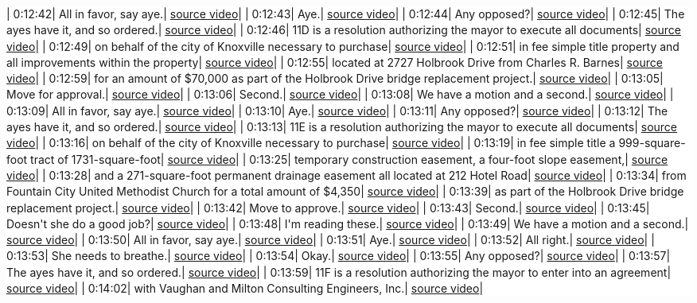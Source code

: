 | 0:12:42| All in favor, say aye.| [source video](https://archive.org/details/citycouncilr265120807?start=762)|
| 0:12:43| Aye.| [source video](https://archive.org/details/citycouncilr265120807?start=763)|
| 0:12:44| Any opposed?| [source video](https://archive.org/details/citycouncilr265120807?start=764)|
| 0:12:45| The ayes have it, and so ordered.| [source video](https://archive.org/details/citycouncilr265120807?start=765)|
| 0:12:46| 11D is a resolution authorizing the mayor to execute all documents| [source video](https://archive.org/details/citycouncilr265120807?start=766)|
| 0:12:49| on behalf of the city of Knoxville necessary to purchase| [source video](https://archive.org/details/citycouncilr265120807?start=769)|
| 0:12:51| in fee simple title property and all improvements within the property| [source video](https://archive.org/details/citycouncilr265120807?start=771)|
| 0:12:55| located at 2727 Holbrook Drive from Charles R. Barnes| [source video](https://archive.org/details/citycouncilr265120807?start=775)|
| 0:12:59| for an amount of $70,000 as part of the Holbrook Drive bridge replacement project.| [source video](https://archive.org/details/citycouncilr265120807?start=779)|
| 0:13:05| Move for approval.| [source video](https://archive.org/details/citycouncilr265120807?start=785)|
| 0:13:06| Second.| [source video](https://archive.org/details/citycouncilr265120807?start=786)|
| 0:13:08| We have a motion and a second.| [source video](https://archive.org/details/citycouncilr265120807?start=788)|
| 0:13:09| All in favor, say aye.| [source video](https://archive.org/details/citycouncilr265120807?start=789)|
| 0:13:10| Aye.| [source video](https://archive.org/details/citycouncilr265120807?start=790)|
| 0:13:11| Any opposed?| [source video](https://archive.org/details/citycouncilr265120807?start=791)|
| 0:13:12| The ayes have it, and so ordered.| [source video](https://archive.org/details/citycouncilr265120807?start=792)|
| 0:13:13| 11E is a resolution authorizing the mayor to execute all documents| [source video](https://archive.org/details/citycouncilr265120807?start=793)|
| 0:13:16| on behalf of the city of Knoxville necessary to purchase| [source video](https://archive.org/details/citycouncilr265120807?start=796)|
| 0:13:19| in fee simple title a 999-square-foot tract of 1731-square-foot| [source video](https://archive.org/details/citycouncilr265120807?start=799)|
| 0:13:25| temporary construction easement, a four-foot slope easement,| [source video](https://archive.org/details/citycouncilr265120807?start=805)|
| 0:13:28| and a 271-square-foot permanent drainage easement all located at 212 Hotel Road| [source video](https://archive.org/details/citycouncilr265120807?start=808)|
| 0:13:34| from Fountain City United Methodist Church for a total amount of $4,350| [source video](https://archive.org/details/citycouncilr265120807?start=814)|
| 0:13:39| as part of the Holbrook Drive bridge replacement project.| [source video](https://archive.org/details/citycouncilr265120807?start=819)|
| 0:13:42| Move to approve.| [source video](https://archive.org/details/citycouncilr265120807?start=822)|
| 0:13:43| Second.| [source video](https://archive.org/details/citycouncilr265120807?start=823)|
| 0:13:45| Doesn't she do a good job?| [source video](https://archive.org/details/citycouncilr265120807?start=825)|
| 0:13:48| I'm reading these.| [source video](https://archive.org/details/citycouncilr265120807?start=828)|
| 0:13:49| We have a motion and a second.| [source video](https://archive.org/details/citycouncilr265120807?start=829)|
| 0:13:50| All in favor, say aye.| [source video](https://archive.org/details/citycouncilr265120807?start=830)|
| 0:13:51| Aye.| [source video](https://archive.org/details/citycouncilr265120807?start=831)|
| 0:13:52| All right.| [source video](https://archive.org/details/citycouncilr265120807?start=832)|
| 0:13:53| She needs to breathe.| [source video](https://archive.org/details/citycouncilr265120807?start=833)|
| 0:13:54| Okay.| [source video](https://archive.org/details/citycouncilr265120807?start=834)|
| 0:13:55| Any opposed?| [source video](https://archive.org/details/citycouncilr265120807?start=835)|
| 0:13:57| The ayes have it, and so ordered.| [source video](https://archive.org/details/citycouncilr265120807?start=837)|
| 0:13:59| 11F is a resolution authorizing the mayor to enter into an agreement| [source video](https://archive.org/details/citycouncilr265120807?start=839)|
| 0:14:02| with Vaughan and Milton Consulting Engineers, Inc.| [source video](https://archive.org/details/citycouncilr265120807?start=842)|